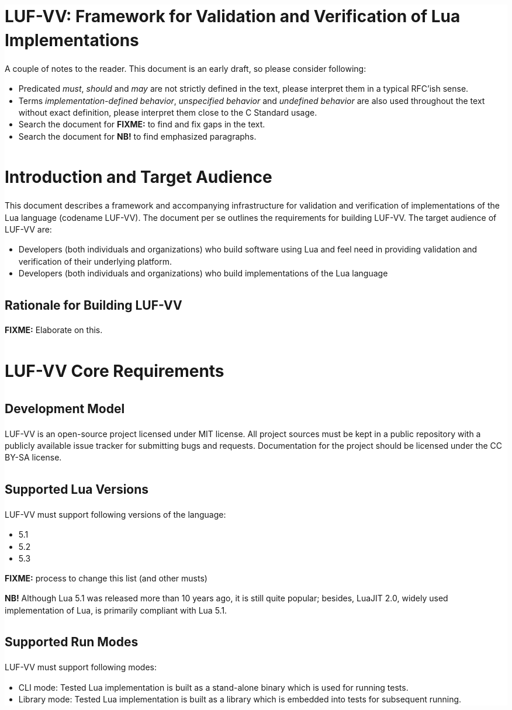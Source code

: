 ﻿# LUF-VV: Framework for Validation and Verification of Lua Implementations

A couple of notes to the reader. This document is an early draft, so please consider following:

* Predicated *must*, *should* and *may* are not strictly defined in the text, please interpret them in a typical RFC’ish sense.
* Terms *implementation-defined behavior*, *unspecified behavior* and *undefined behavior* are also used throughout the text without exact definition, please interpret them close to the C Standard usage.
* Search the document for **FIXME:** to find and fix gaps in the text.
* Search the document for **NB!** to find emphasized paragraphs.

# Introduction and Target Audience

This document describes a framework and accompanying infrastructure for validation and verification of implementations of the Lua language (codename LUF-VV). The document per se outlines the requirements for building LUF-VV. The target audience of LUF-VV are:

* Developers (both individuals and organizations) who build software using Lua and feel need in providing validation and verification of their underlying platform.
* Developers (both individuals and organizations) who build implementations of the Lua language

## Rationale for Building LUF-VV

**FIXME:** Elaborate on this.

# LUF-VV Core Requirements

## Development Model

LUF-VV is an open-source project licensed under MIT license. All project sources must be kept in a public repository with a publicly available issue tracker for submitting bugs and requests. Documentation for the project should be licensed under the CC BY-SA license.

## Supported Lua Versions

LUF-VV must support following versions of the language:

* 5.1
* 5.2
* 5.3

**FIXME:** process to change this list (and other musts)

**NB!** Although Lua 5.1 was released more than 10 years ago, it is still quite popular; besides, LuaJIT 2.0, widely used implementation of Lua, is primarily compliant with Lua 5.1.

## Supported Run Modes

LUF-VV must support following modes:

* CLI mode: Tested Lua implementation is built as a stand-alone binary which is used for running tests.
* Library mode: Tested Lua implementation is built as a library which is embedded into tests for subsequent running.
